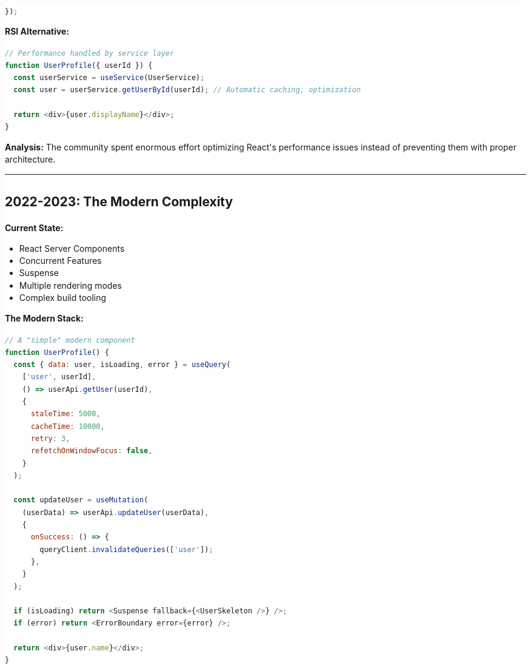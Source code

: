 ```javascript
});
```

**RSI Alternative:**
```javascript
// Performance handled by service layer
function UserProfile({ userId }) {
  const userService = useService(UserService);
  const user = userService.getUserById(userId); // Automatic caching, optimization
  
  return <div>{user.displayName}</div>;
}
```

**Analysis:** The community spent enormous effort optimizing React's performance issues instead of preventing them with proper architecture.

---

## 2022-2023: The Modern Complexity

**Current State:**
- React Server Components
- Concurrent Features
- Suspense
- Multiple rendering modes
- Complex build tooling

**The Modern Stack:**
```javascript
// A "simple" modern component
function UserProfile() {
  const { data: user, isLoading, error } = useQuery(
    ['user', userId],
    () => userApi.getUser(userId),
    {
      staleTime: 5000,
      cacheTime: 10000,
      retry: 3,
      refetchOnWindowFocus: false,
    }
  );
  
  const updateUser = useMutation(
    (userData) => userApi.updateUser(userData),
    {
      onSuccess: () => {
        queryClient.invalidateQueries(['user']);
      },
    }
  );
  
  if (isLoading) return <Suspense fallback={<UserSkeleton />} />;
  if (error) return <ErrorBoundary error={error} />;
  
  return <div>{user.name}</div>;
}
```
